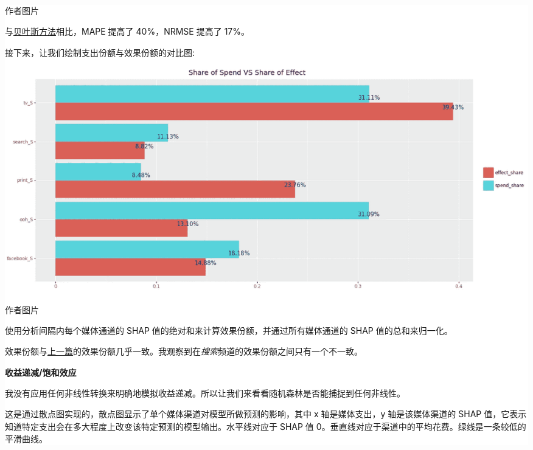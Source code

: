 作者图片

与[贝叶斯方法](/modeling-marketing-mix-using-pymc3-ba18dd9e6e68)相比，MAPE 提高了 40%，NRMSE 提高了 17%。

接下来，让我们绘制支出份额与效果份额的对比图:

![](img/14726b8c1db204a9ae7888b34cfceb97.png)

作者图片

使用分析间隔内每个媒体通道的 SHAP 值的绝对和来计算效果份额，并通过所有媒体通道的 SHAP 值的总和来归一化。

效果份额与[上一篇](/modeling-marketing-mix-using-pymc3-ba18dd9e6e68)的效果份额几乎一致。我观察到在*搜索*频道的效果份额之间只有一个不一致。

**收益递减/饱和效应**

我没有应用任何非线性转换来明确地模拟收益递减。所以让我们来看看随机森林是否能捕捉到任何非线性。

这是通过散点图实现的，散点图显示了单个媒体渠道对模型所做预测的影响，其中 x 轴是媒体支出，y 轴是该媒体渠道的 SHAP 值，它表示知道特定支出会在多大程度上改变该特定预测的模型输出。水平线对应于 SHAP 值 0。垂直线对应于渠道中的平均花费。绿线是一条较低的平滑曲线。
